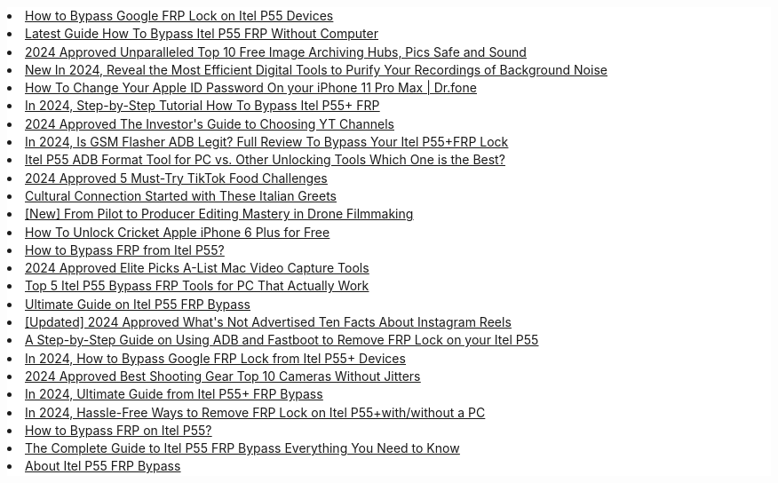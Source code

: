 <li><a href="https://bypass-frp.techidaily.com/how-to-bypass-google-frp-lock-on-itel-p55-devices-by-drfone-android/"><u>How to Bypass Google FRP Lock on Itel P55 Devices</u></a></li>
<li><a href="https://bypass-frp.techidaily.com/latest-guide-how-to-bypass-itel-p55-frp-without-computer-by-drfone-android/"><u>Latest Guide How To Bypass Itel P55 FRP Without Computer</u></a></li>
<li><a href="https://some-guidance.techidaily.com/2024-approved-unparalleled-top-10-free-image-archiving-hubs-pics-safe-and-sound/"><u>2024 Approved  Unparalleled Top 10 Free Image Archiving Hubs, Pics Safe and Sound</u></a></li>
<li><a href="https://audio-shaping.techidaily.com/new-in-2024-reveal-the-most-efficient-digital-tools-to-purify-your-recordings-of-background-noise/"><u>New In 2024, Reveal the Most Efficient Digital Tools to Purify Your Recordings of Background Noise</u></a></li>
<li><a href="https://iphone-unlock.techidaily.com/how-to-change-your-apple-id-password-on-your-iphone-11-pro-max-drfone-by-drfone-ios/"><u>How To Change Your Apple ID Password On your iPhone 11 Pro Max | Dr.fone</u></a></li>
<li><a href="https://bypass-frp.techidaily.com/in-2024-step-by-step-tutorial-how-to-bypass-itel-p55plus-frp-by-drfone-android/"><u>In 2024, Step-by-Step Tutorial How To Bypass Itel P55+ FRP</u></a></li>
<li><a href="https://youtube-zero.techidaily.com/approved-the-investors-guide-to-choosing-yt-channels/"><u>2024 Approved  The Investor's Guide to Choosing YT Channels</u></a></li>
<li><a href="https://bypass-frp.techidaily.com/in-2024-is-gsm-flasher-adb-legit-full-review-to-bypass-your-itel-p55plusfrp-lock-by-drfone-android/"><u>In 2024, Is GSM Flasher ADB Legit? Full Review To Bypass Your Itel P55+FRP Lock</u></a></li>
<li><a href="https://bypass-frp.techidaily.com/itel-p55-adb-format-tool-for-pc-vs-other-unlocking-tools-which-one-is-the-best-by-drfone-android/"><u>Itel P55 ADB Format Tool for PC vs. Other Unlocking Tools Which One is the Best?</u></a></li>
<li><a href="https://tiktok-video-recordings.techidaily.com/2024-approved-5-must-try-tiktok-food-challenges/"><u>2024 Approved  5 Must-Try TikTok Food Challenges</u></a></li>
<li><a href="https://mondly-stories.techidaily.com/cultural-connection-started-with-these-italian-greets/"><u>Cultural Connection Started with These Italian Greets</u></a></li>
<li><a href="https://some-techniques.techidaily.com/new-from-pilot-to-producer-editing-mastery-in-drone-filmmaking/"><u>[New] From Pilot to Producer  Editing Mastery in Drone Filmmaking</u></a></li>
<li><a href="https://sim-unlock.techidaily.com/how-to-unlock-cricket-apple-iphone-6-plus-for-free-by-drfone-ios/"><u>How To Unlock Cricket Apple iPhone 6 Plus for Free</u></a></li>
<li><a href="https://bypass-frp.techidaily.com/how-to-bypass-frp-from-itel-p55-by-drfone-android/"><u>How to Bypass FRP from Itel P55?</u></a></li>
<li><a href="https://video-capture.techidaily.com/2024-approved-elite-picks-a-list-mac-video-capture-tools/"><u>2024 Approved  Elite Picks  A-List Mac Video Capture Tools</u></a></li>
<li><a href="https://bypass-frp.techidaily.com/top-5-itel-p55-bypass-frp-tools-for-pc-that-actually-work-by-drfone-android/"><u>Top 5 Itel P55 Bypass FRP Tools for PC That Actually Work</u></a></li>
<li><a href="https://bypass-frp.techidaily.com/ultimate-guide-on-itel-p55-frp-bypass-by-drfone-android/"><u>Ultimate Guide on Itel P55 FRP Bypass</u></a></li>
<li><a href="https://instagram-clips.techidaily.com/updated-2024-approved-whats-not-advertised-ten-facts-about-instagram-reels/"><u>[Updated] 2024 Approved  What's Not Advertised  Ten Facts About Instagram Reels</u></a></li>
<li><a href="https://bypass-frp.techidaily.com/a-step-by-step-guide-on-using-adb-and-fastboot-to-remove-frp-lock-on-your-itel-p55-by-drfone-android/"><u>A Step-by-Step Guide on Using ADB and Fastboot to Remove FRP Lock on your Itel P55</u></a></li>
<li><a href="https://bypass-frp.techidaily.com/in-2024-how-to-bypass-google-frp-lock-from-itel-p55plus-devices-by-drfone-android/"><u>In 2024, How to Bypass Google FRP Lock from Itel P55+ Devices</u></a></li>
<li><a href="https://extra-hints.techidaily.com/2024-approved-best-shooting-gear-top-10-cameras-without-jitters/"><u>2024 Approved  Best Shooting Gear  Top 10 Cameras Without Jitters</u></a></li>
<li><a href="https://bypass-frp.techidaily.com/in-2024-ultimate-guide-from-itel-p55plus-frp-bypass-by-drfone-android/"><u>In 2024, Ultimate Guide from Itel P55+ FRP Bypass</u></a></li>
<li><a href="https://bypass-frp.techidaily.com/in-2024-hassle-free-ways-to-remove-frp-lock-on-itel-p55pluswithwithout-a-pc-by-drfone-android/"><u>In 2024, Hassle-Free Ways to Remove FRP Lock on Itel P55+with/without a PC</u></a></li>
<li><a href="https://bypass-frp.techidaily.com/how-to-bypass-frp-on-itel-p55-by-drfone-android/"><u>How to Bypass FRP on Itel P55?</u></a></li>
<li><a href="https://bypass-frp.techidaily.com/the-complete-guide-to-itel-p55-frp-bypass-everything-you-need-to-know-by-drfone-android/"><u>The Complete Guide to Itel P55 FRP Bypass Everything You Need to Know</u></a></li>
<li><a href="https://bypass-frp.techidaily.com/about-itel-p55-frp-bypass-by-drfone-android/"><u>About Itel P55 FRP Bypass</u></a></li>